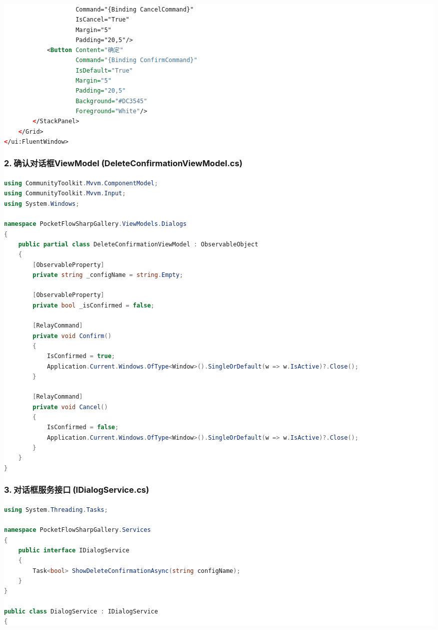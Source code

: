 ```xml
                    Command="{Binding CancelCommand}"
                    IsCancel="True"
                    Margin="5"
                    Padding="20,5"/>
            <Button Content="确定" 
                    Command="{Binding ConfirmCommand}"
                    IsDefault="True"
                    Margin="5"
                    Padding="20,5"
                    Background="#DC3545"
                    Foreground="White"/>
        </StackPanel>
    </Grid>
</ui:FluentWindow>
```

### 2. 确认对话框ViewModel (DeleteConfirmationViewModel.cs)
```csharp
using CommunityToolkit.Mvvm.ComponentModel;
using CommunityToolkit.Mvvm.Input;
using System.Windows;

namespace PocketFlowSharpGallery.ViewModels.Dialogs
{
    public partial class DeleteConfirmationViewModel : ObservableObject
    {
        [ObservableProperty]
        private string _configName = string.Empty;

        [ObservableProperty]
        private bool _isConfirmed = false;

        [RelayCommand]
        private void Confirm()
        {
            IsConfirmed = true;
            Application.Current.Windows.OfType<Window>().SingleOrDefault(w => w.IsActive)?.Close();
        }

        [RelayCommand]
        private void Cancel()
        {
            IsConfirmed = false;
            Application.Current.Windows.OfType<Window>().SingleOrDefault(w => w.IsActive)?.Close();
        }
    }
}
```

### 3. 对话框服务接口 (IDialogService.cs)
```csharp
using System.Threading.Tasks;

namespace PocketFlowSharpGallery.Services
{
    public interface IDialogService
    {
        Task<bool> ShowDeleteConfirmationAsync(string configName);
    }
}

public class DialogService : IDialogService
{
```